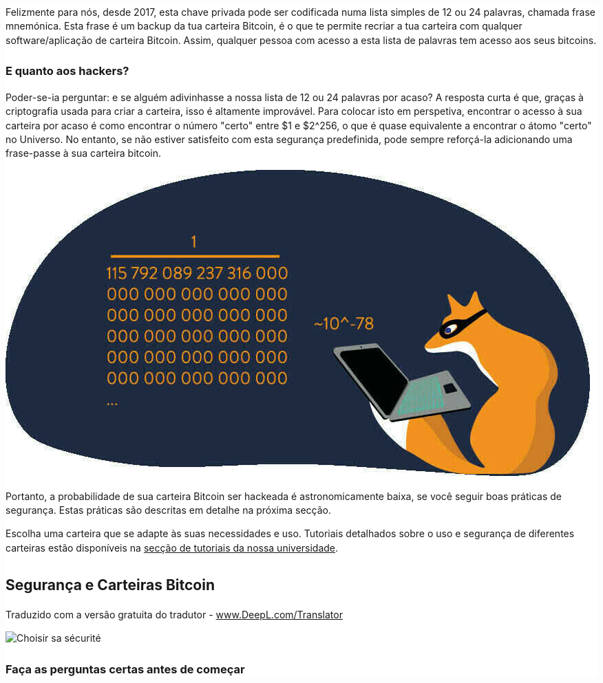 Felizmente para nós, desde 2017, esta chave privada pode ser codificada numa lista simples de 12 ou 24 palavras, chamada frase mnemónica. Esta frase é um backup da tua carteira Bitcoin, é o que te permite recriar a tua carteira com qualquer software/aplicação de carteira Bitcoin. Assim, qualquer pessoa com acesso a esta lista de palavras tem acesso aos seus bitcoins.

### E quanto aos hackers?

Poder-se-ia perguntar: e se alguém adivinhasse a nossa lista de 12 ou 24 palavras por acaso? A resposta curta é que, graças à criptografia usada para criar a carteira, isso é altamente improvável. Para colocar isto em perspetiva, encontrar o acesso à sua carteira por acaso é como encontrar o número "certo" entre $1 e $2^256, o que é quase equivalente a encontrar o átomo "certo" no Universo. No entanto, se não estiver satisfeito com esta segurança predefinida, pode sempre reforçá-la adicionando uma frase-passe à sua carteira bitcoin.

![image](assets/Concept/chapitre5/5.jpeg)

Portanto, a probabilidade de sua carteira Bitcoin ser hackeada é astronomicamente baixa, se você seguir boas práticas de segurança. Estas práticas são descritas em detalhe na próxima secção.

Escolha uma carteira que se adapte às suas necessidades e uso. Tutoriais detalhados sobre o uso e segurança de diferentes carteiras estão disponíveis na [secção de tutoriais da nossa universidade](https://sovereignuniversity.org/tutorials/wallet).

## Segurança e Carteiras Bitcoin

Traduzido com a versão gratuita do tradutor - www.DeepL.com/Translator

![Choisir sa sécurité](https://youtu.be/qhjEJuJHRf8)

### Faça as perguntas certas antes de começar
